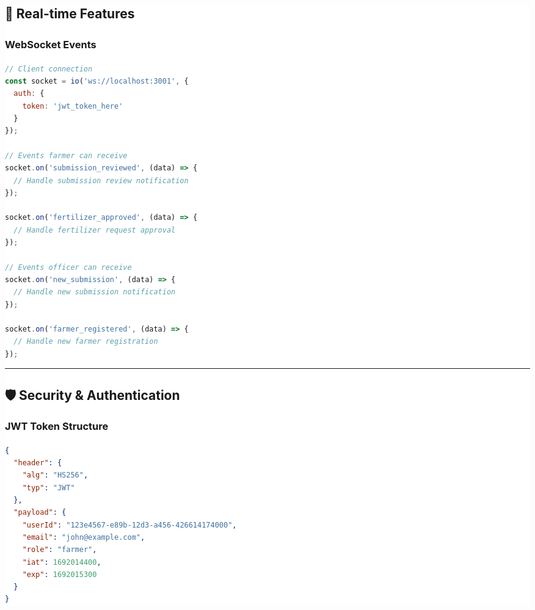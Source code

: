 
## 🔄 **Real-time Features**

### **WebSocket Events**
```javascript
// Client connection
const socket = io('ws://localhost:3001', {
  auth: {
    token: 'jwt_token_here'
  }
});

// Events farmer can receive
socket.on('submission_reviewed', (data) => {
  // Handle submission review notification
});

socket.on('fertilizer_approved', (data) => {
  // Handle fertilizer request approval
});

// Events officer can receive
socket.on('new_submission', (data) => {
  // Handle new submission notification
});

socket.on('farmer_registered', (data) => {
  // Handle new farmer registration
});
```

---

## 🛡️ **Security & Authentication**

### **JWT Token Structure**
```json
{
  "header": {
    "alg": "HS256",
    "typ": "JWT"
  },
  "payload": {
    "userId": "123e4567-e89b-12d3-a456-426614174000",
    "email": "john@example.com",
    "role": "farmer",
    "iat": 1692014400,
    "exp": 1692015300
  }
}
```
